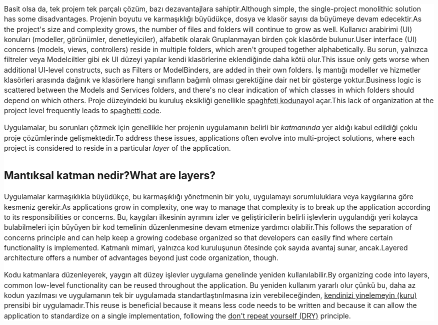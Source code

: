 <span data-ttu-id="5da1b-126">Basit olsa da, tek projem tek parçalı çözüm, bazı dezavantajlara sahiptir.</span><span class="sxs-lookup"><span data-stu-id="5da1b-126">Although simple, the single-project monolithic solution has some disadvantages.</span></span> <span data-ttu-id="5da1b-127">Projenin boyutu ve karmaşıklığı büyüdükçe, dosya ve klasör sayısı da büyümeye devam edecektir.</span><span class="sxs-lookup"><span data-stu-id="5da1b-127">As the project's size and complexity grows, the number of files and folders will continue to grow as well.</span></span> <span data-ttu-id="5da1b-128">Kullanıcı arabirimi (UI) konuları (modeller, görünümler, denetleyiciler), alfabetik olarak Gruplanmayan birden çok klasörde bulunur.</span><span class="sxs-lookup"><span data-stu-id="5da1b-128">User interface (UI) concerns (models, views, controllers) reside in multiple folders, which aren't grouped together alphabetically.</span></span> <span data-ttu-id="5da1b-129">Bu sorun, yalnızca filtreler veya Modelciltler gibi ek UI düzeyi yapılar kendi klasörlerine eklendiğinde daha kötü olur.</span><span class="sxs-lookup"><span data-stu-id="5da1b-129">This issue only gets worse when additional UI-level constructs, such as Filters or ModelBinders, are added in their own folders.</span></span> <span data-ttu-id="5da1b-130">İş mantığı modeller ve hizmetler klasörleri arasında dağınık ve klasörlere hangi sınıfların bağımlı olması gerektiğine dair net bir gösterge yoktur.</span><span class="sxs-lookup"><span data-stu-id="5da1b-130">Business logic is scattered between the Models and Services folders, and there's no clear indication of which classes in which folders should depend on which others.</span></span> <span data-ttu-id="5da1b-131">Proje düzeyindeki bu kuruluş eksikliği genellikle [spaghfeti koduna](https://deviq.com/spaghetti-code/)yol açar.</span><span class="sxs-lookup"><span data-stu-id="5da1b-131">This lack of organization at the project level frequently leads to [spaghetti code](https://deviq.com/spaghetti-code/).</span></span>

<span data-ttu-id="5da1b-132">Uygulamalar, bu sorunları çözmek için genellikle her projenin uygulamanın belirli bir _katmanında_ yer aldığı kabul edildiği çoklu proje çözümlerinde gelişmektedir.</span><span class="sxs-lookup"><span data-stu-id="5da1b-132">To address these issues, applications often evolve into multi-project solutions, where each project is considered to reside in a particular _layer_ of the application.</span></span>

## <a name="what-are-layers"></a><span data-ttu-id="5da1b-133">Mantıksal katman nedir?</span><span class="sxs-lookup"><span data-stu-id="5da1b-133">What are layers?</span></span>

<span data-ttu-id="5da1b-134">Uygulamalar karmaşıklıkla büyüdükçe, bu karmaşıklığı yönetmenin bir yolu, uygulamayı sorumluluklara veya kaygılarına göre kesmeniz gerekir.</span><span class="sxs-lookup"><span data-stu-id="5da1b-134">As applications grow in complexity, one way to manage that complexity is to break up the application according to its responsibilities or concerns.</span></span> <span data-ttu-id="5da1b-135">Bu, kaygıları ilkesinin ayrımını izler ve geliştiricilerin belirli işlevlerin uygulandığı yeri kolayca bulabilmeleri için büyüyen bir kod temelinin düzenlenmesine devam etmenize yardımcı olabilir.</span><span class="sxs-lookup"><span data-stu-id="5da1b-135">This follows the separation of concerns principle and can help keep a growing codebase organized so that developers can easily find where certain functionality is implemented.</span></span> <span data-ttu-id="5da1b-136">Katmanlı mimari, yalnızca kod kuruluşunun ötesinde çok sayıda avantaj sunar, ancak.</span><span class="sxs-lookup"><span data-stu-id="5da1b-136">Layered architecture offers a number of advantages beyond just code organization, though.</span></span>

<span data-ttu-id="5da1b-137">Kodu katmanlara düzenleyerek, yaygın alt düzey işlevler uygulama genelinde yeniden kullanılabilir.</span><span class="sxs-lookup"><span data-stu-id="5da1b-137">By organizing code into layers, common low-level functionality can be reused throughout the application.</span></span> <span data-ttu-id="5da1b-138">Bu yeniden kullanım yararlı olur çünkü bu, daha az kodun yazılması ve uygulamanın tek bir uygulamada standartlaştırılmasına izin verebileceğinden, [kendinizi yinelemeyin (kuru)](https://en.wikipedia.org/wiki/Don%27t_repeat_yourself) prensibi bir uygulamadır.</span><span class="sxs-lookup"><span data-stu-id="5da1b-138">This reuse is beneficial because it means less code needs to be written and because it can allow the application to standardize on a single implementation, following the [don't repeat yourself (DRY)](https://en.wikipedia.org/wiki/Don%27t_repeat_yourself) principle.</span></span>
